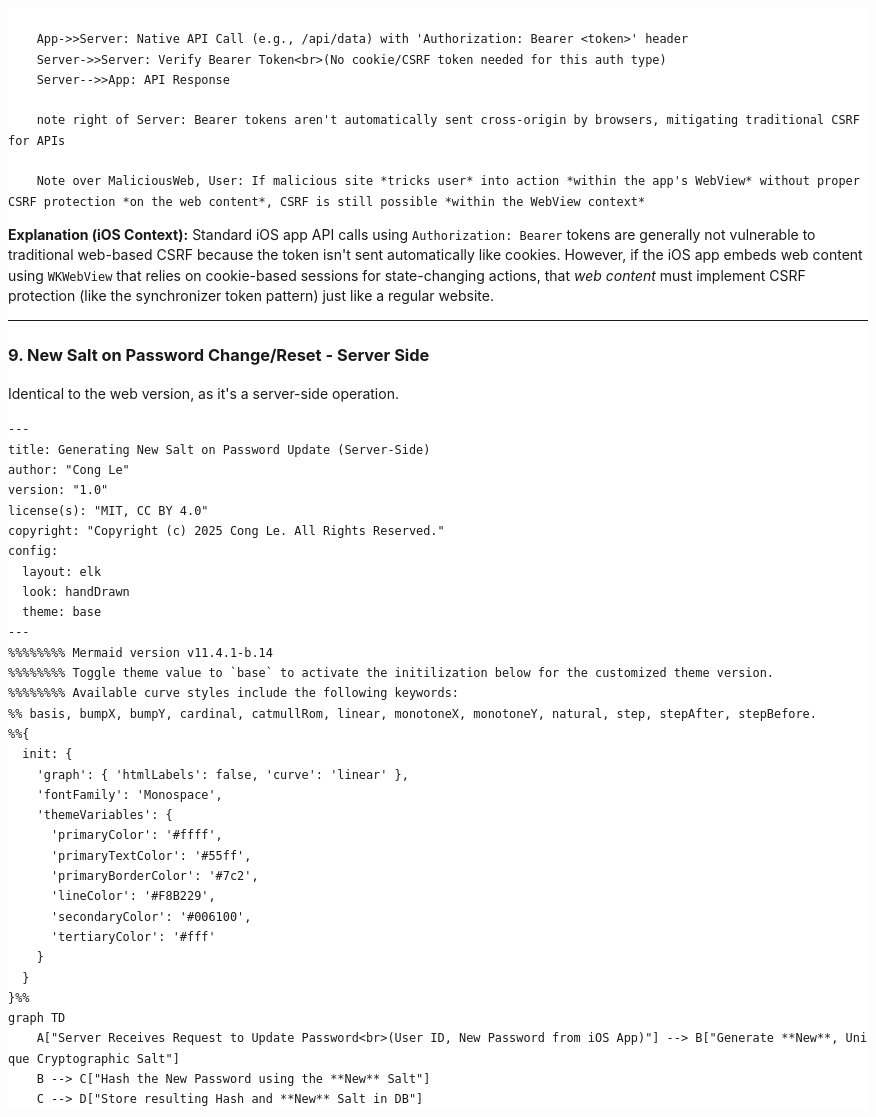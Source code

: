 ```mermaid
    
    App->>Server: Native API Call (e.g., /api/data) with 'Authorization: Bearer <token>' header
    Server->>Server: Verify Bearer Token<br>(No cookie/CSRF token needed for this auth type)
    Server-->>App: API Response
    
    note right of Server: Bearer tokens aren't automatically sent cross-origin by browsers, mitigating traditional CSRF for APIs

    Note over MaliciousWeb, User: If malicious site *tricks user* into action *within the app's WebView* without proper CSRF protection *on the web content*, CSRF is still possible *within the WebView context*

```




**Explanation (iOS Context):** Standard iOS app API calls using `Authorization: Bearer` tokens are generally not vulnerable to traditional web-based CSRF because the token isn't sent automatically like cookies. However, if the iOS app embeds web content using `WKWebView` that relies on cookie-based sessions for state-changing actions, that *web content* must implement CSRF protection (like the synchronizer token pattern) just like a regular website.

---

### 9. New Salt on Password Change/Reset - Server Side

Identical to the web version, as it's a server-side operation.

```mermaid
---
title: Generating New Salt on Password Update (Server-Side)
author: "Cong Le"
version: "1.0"
license(s): "MIT, CC BY 4.0"
copyright: "Copyright (c) 2025 Cong Le. All Rights Reserved."
config:
  layout: elk
  look: handDrawn
  theme: base
---
%%%%%%%% Mermaid version v11.4.1-b.14
%%%%%%%% Toggle theme value to `base` to activate the initilization below for the customized theme version.
%%%%%%%% Available curve styles include the following keywords:
%% basis, bumpX, bumpY, cardinal, catmullRom, linear, monotoneX, monotoneY, natural, step, stepAfter, stepBefore.
%%{
  init: {
    'graph': { 'htmlLabels': false, 'curve': 'linear' },
    'fontFamily': 'Monospace',
    'themeVariables': {
      'primaryColor': '#ffff',
      'primaryTextColor': '#55ff',
      'primaryBorderColor': '#7c2',
      'lineColor': '#F8B229',
      'secondaryColor': '#006100',
      'tertiaryColor': '#fff'
    }
  }
}%%
graph TD
    A["Server Receives Request to Update Password<br>(User ID, New Password from iOS App)"] --> B["Generate **New**, Unique Cryptographic Salt"]
    B --> C["Hash the New Password using the **New** Salt"]
    C --> D["Store resulting Hash and **New** Salt in DB"]
```